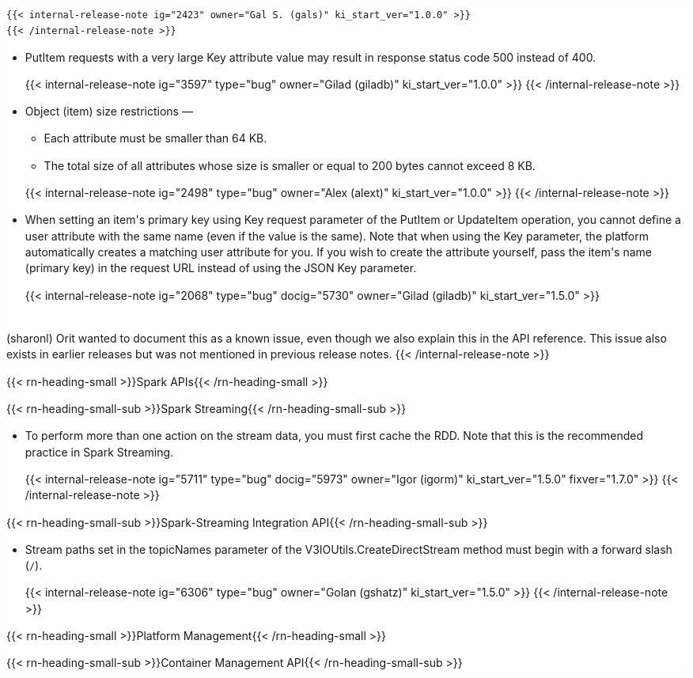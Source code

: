     {{< internal-release-note ig="2423" owner="Gal S. (gals)" ki_start_ver="1.0.0" >}}
    {{< /internal-release-note >}}

-	<api>PutItem</api> requests with a very large <paramname>Key</paramname> attribute value may result in response status code 500 instead of 400.

    {{< internal-release-note ig="3597" type="bug" owner="Gilad (giladb)" ki_start_ver="1.0.0" >}}
    {{< /internal-release-note >}}

-	Object (item) size restrictions  &mdash;

    - Each attribute must be smaller than 64 KB.

    - The total size of all attributes whose size is smaller or equal to 200 bytes cannot exceed 8 KB.

    {{< internal-release-note ig="2498" type="bug" owner="Alex (alext)" ki_start_ver="1.0.0" >}}
    {{< /internal-release-note >}}

- When setting an item's primary key using <paramname>Key</paramname> request parameter of the <api>PutItem</api> or <api>UpdateItem</api> operation, you cannot define a user attribute with the same name (even if the value is the same).
    Note that when using the <paramname>Key</paramname> parameter, the platform automatically creates a matching user attribute for you.
    If you wish to create the attribute yourself, pass the item's name (primary key) in the request URL instead of using the JSON <paramname>Key</paramname> parameter.

    {{< internal-release-note ig="2068" type="bug" docig="5730" owner="Gilad (giladb)" ki_start_ver="1.5.0" >}}
<br/>
(sharonl) Orit wanted to document this as a known issue, even though we also explain this in the API reference.
This issue also exists in earlier releases but was not mentioned in previous release notes.
    {{< /internal-release-note >}}


{{< rn-heading-small >}}Spark APIs{{< /rn-heading-small >}}


{{< rn-heading-small-sub >}}Spark Streaming{{< /rn-heading-small-sub >}}

- To perform more than one action on the stream data, you must first cache the RDD.
    Note that this is the recommended practice in Spark Streaming.

    {{< internal-release-note ig="5711" type="bug" docig="5973" owner="Igor (igorm)" ki_start_ver="1.5.0" fixver="1.7.0" >}}
    {{< /internal-release-note >}}


{{< rn-heading-small-sub >}}Spark-Streaming Integration API{{< /rn-heading-small-sub >}}

- Stream paths set in the <paramname>topicNames</paramname> parameter of the <func>V3IOUtils.CreateDirectStream</func> method must begin with a forward slash (`/`).

    {{< internal-release-note ig="6306" type="bug" owner="Golan (gshatz)" ki_start_ver="1.5.0" >}}
    {{< /internal-release-note >}}


{{< rn-heading-small >}}Platform Management{{< /rn-heading-small >}}


{{< rn-heading-small-sub >}}Container Management API{{< /rn-heading-small-sub >}}
